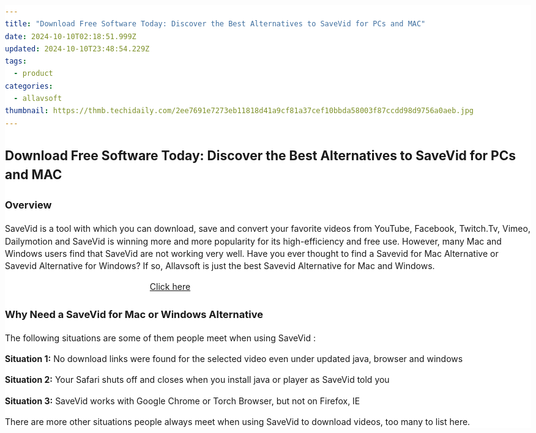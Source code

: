 ```yaml
---
title: "Download Free Software Today: Discover the Best Alternatives to SaveVid for PCs and MAC"
date: 2024-10-10T02:18:51.999Z
updated: 2024-10-10T23:48:54.229Z
tags:
  - product
categories:
  - allavsoft
thumbnail: https://thmb.techidaily.com/2ee7691e7273eb11818d41a9cf81a37cef10bbda58003f87ccdd98d9756a0aeb.jpg
---
```


## Download Free Software Today: Discover the Best Alternatives to SaveVid for PCs and MAC

### Overview

SaveVid is a tool with which you can download, save and convert your favorite videos from YouTube, Facebook, Twitch.Tv, Vimeo, Dailymotion and SaveVid is winning more and more popularity for its high-efficiency and free use. However, many Mac and Windows users find that SaveVid are not working very well. Have you ever thought to find a Savevid for Mac Alternative or Savevid Alternative for Windows? If so, Allavsoft is just the best Savevid Alternative for Mac and Windows.


<span id="1834903">
					<video width="864" height="1536" style="cursor:pointer"
           poster="//a.impactradius-go.com/display-clicktoplayimage/1834903.png"
           onclick="if(!this.playClicked){this.play();this.setAttribute('controls',true);this.playClicked=true;}">
	   <source src="//a.impactradius-go.com/display-ad/16836-1834903">
	   <img src="//a.impactradius-go.com/display-clicktoplayimage/1834903.png" style="border: none; height: 100%; width: 100%; object-fit: contain">
	</video>
	<div style="width:540px;text-align:center"><a href="javascript:window.open(decodeURIComponent('https%3A%2F%2F25home.pxf.io%2Fc%2F5597632%2F1834903%2F16836'), '_blank');void(0);">Click here</a></div>
</span>
<img height="0" width="0" src="https://imp.pxf.io/i/5597632/1834903/16836" style="position:absolute;visibility:hidden;" border="0" />


### Why Need a SaveVid for Mac or Windows Alternative

The following situations are some of them people meet when using SaveVid :

**Situation 1:** No download links were found for the selected video even under updated java, browser and windows

**Situation 2:** Your Safari shuts off and closes when you install java or player as SaveVid told you

**Situation 3:** SaveVid works with Google Chrome or Torch Browser, but not on Firefox, IE

There are more other situations people always meet when using SaveVid to download videos, too many to list here.
